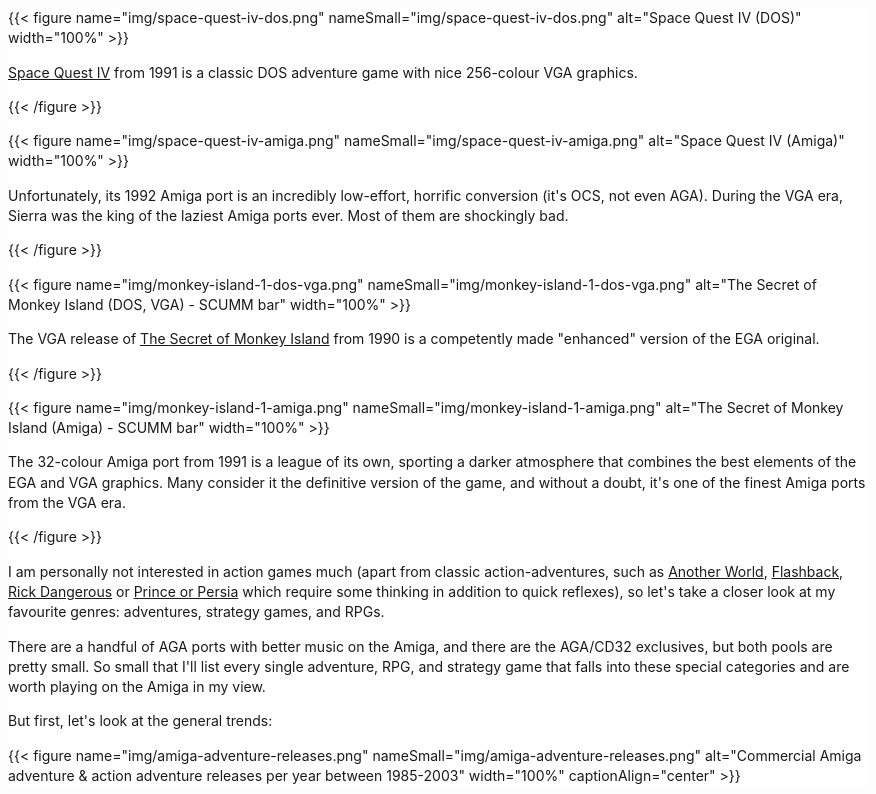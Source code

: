<div class="image-grid">

  {{< figure name="img/space-quest-iv-dos.png" nameSmall="img/space-quest-iv-dos.png" alt="Space Quest IV (DOS)" width="100%" >}}

  [Space Quest IV](https://www.mobygames.com/game/space-quest-iv-roger-wilco-and-the-time-rippers)
  from 1991 is a classic DOS adventure game with nice 256-colour VGA graphics.

  {{< /figure >}}

  {{< figure name="img/space-quest-iv-amiga.png" nameSmall="img/space-quest-iv-amiga.png" alt="Space Quest IV (Amiga)" width="100%" >}}

  Unfortunately, its 1992 Amiga port is an incredibly low-effort, horrific
  conversion (it's OCS, not even AGA). During the VGA era, Sierra was the king
  of the laziest Amiga ports ever. Most of them are shockingly bad.

  {{< /figure >}}

</div>

<div class="image-grid">

  {{< figure name="img/monkey-island-1-dos-vga.png" nameSmall="img/monkey-island-1-dos-vga.png" alt="The Secret of Monkey Island (DOS, VGA) - SCUMM bar" width="100%" >}}

  The VGA release of [The Secret of Monkey Island](https://www.mobygames.com/game/secret-of-monkey-island) from 1990 is a competently made "enhanced" version of the EGA original.

  {{< /figure >}}

  {{< figure name="img/monkey-island-1-amiga.png" nameSmall="img/monkey-island-1-amiga.png" alt="The Secret of Monkey Island (Amiga) - SCUMM bar" width="100%" >}}

  The 32-colour Amiga port from 1991 is a league of its own, sporting a darker
  atmosphere that combines the best elements of the EGA and VGA graphics. Many
  consider it the definitive version of the game, and without a doubt, it's
  one of the finest Amiga ports from the VGA era.

  {{< /figure >}}


</div>

I am personally not interested in action games much (apart from classic
action-adventures, such as [Another World](https://hol.abime.net/3274),
[Flashback](https://hol.abime.net/568), [Rick
Dangerous](https://hol.abime.net/1235) or [Prince or
Persia](https://hol.abime.net/1150) which require some thinking in addition to
quick reflexes), so let's take a closer look at my favourite genres:
adventures, strategy games, and RPGs.

There are a handful of AGA ports with better music on the Amiga, and
there are the AGA/CD32 exclusives, but both pools are pretty small. So small
that I'll list every single adventure, RPG, and strategy game that falls into
these special categories and are worth playing on the Amiga in my view.

But first, let's look at the general trends:


{{< figure name="img/amiga-adventure-releases.png" nameSmall="img/amiga-adventure-releases.png" alt="Commercial Amiga adventure & action adventure releases per year between 1985-2003" width="100%" captionAlign="center" >}}

